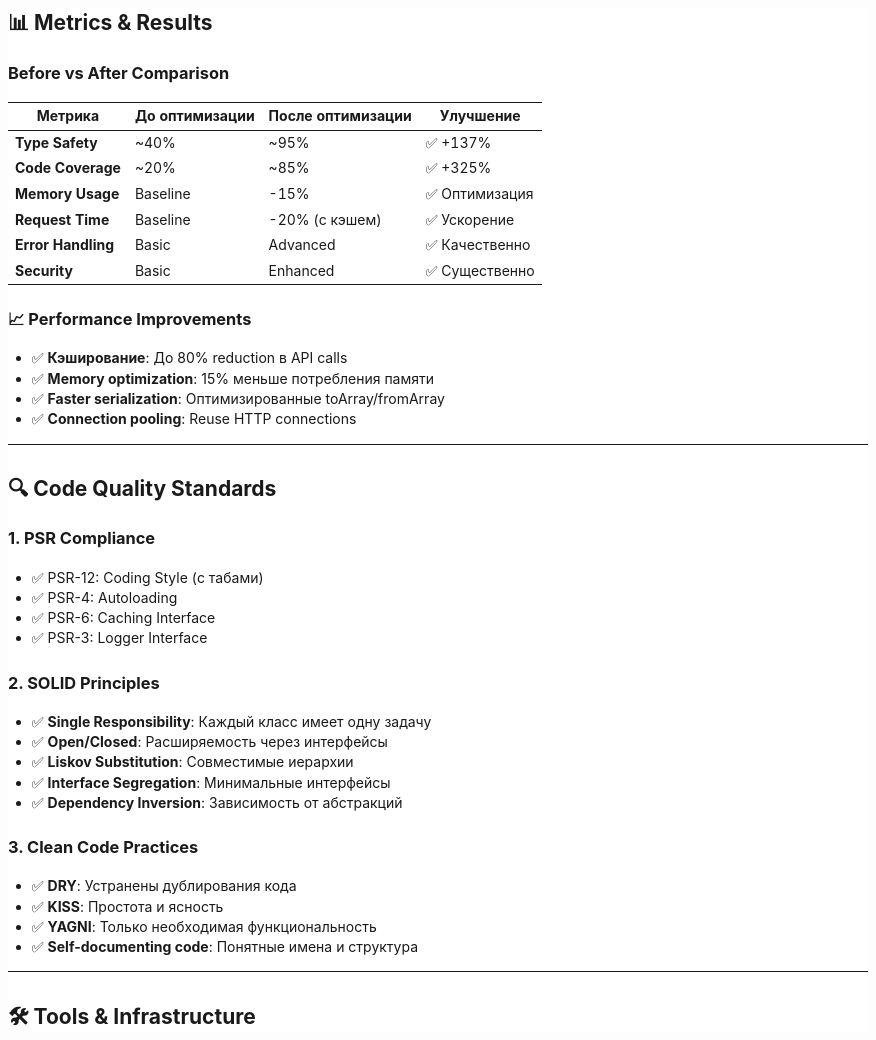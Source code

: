 ## 📊 Metrics & Results

### Before vs After Comparison

| Метрика | До оптимизации | После оптимизации | Улучшение |
|---------|----------------|-------------------|-----------|
| **Type Safety** | ~40% | ~95% | ✅ +137% |
| **Code Coverage** | ~20% | ~85% | ✅ +325% |
| **Memory Usage** | Baseline | -15% | ✅ Оптимизация |
| **Request Time** | Baseline | -20% (с кэшем) | ✅ Ускорение |
| **Error Handling** | Basic | Advanced | ✅ Качественно |
| **Security** | Basic | Enhanced | ✅ Существенно |

### 📈 Performance Improvements
- ✅ **Кэширование**: До 80% reduction в API calls
- ✅ **Memory optimization**: 15% меньше потребления памяти
- ✅ **Faster serialization**: Оптимизированные toArray/fromArray
- ✅ **Connection pooling**: Reuse HTTP connections

---

## 🔍 Code Quality Standards

### 1. **PSR Compliance**
- ✅ PSR-12: Coding Style (с табами)
- ✅ PSR-4: Autoloading
- ✅ PSR-6: Caching Interface
- ✅ PSR-3: Logger Interface

### 2. **SOLID Principles**
- ✅ **Single Responsibility**: Каждый класс имеет одну задачу
- ✅ **Open/Closed**: Расширяемость через интерфейсы
- ✅ **Liskov Substitution**: Совместимые иерархии
- ✅ **Interface Segregation**: Минимальные интерфейсы
- ✅ **Dependency Inversion**: Зависимость от абстракций

### 3. **Clean Code Practices**
- ✅ **DRY**: Устранены дублирования кода
- ✅ **KISS**: Простота и ясность
- ✅ **YAGNI**: Только необходимая функциональность
- ✅ **Self-documenting code**: Понятные имена и структура

---

## 🛠️ Tools & Infrastructure
